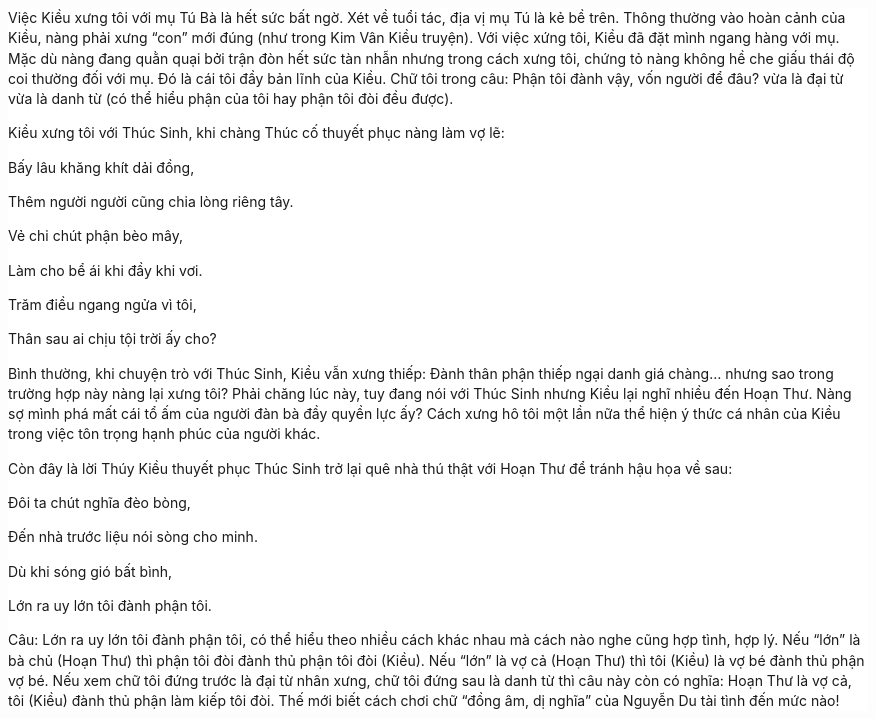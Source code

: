 
Việc Kiều xưng tôi với mụ Tú Bà là hết sức bất ngờ. Xét về tuổi tác, địa vị mụ Tú là kẻ bề trên. Thông thường vào hoàn cảnh của Kiều, nàng phải xưng “con” mới đúng (như trong Kim Vân Kiều truyện). Với việc xứng tôi, Kiều đã đặt mình ngang hàng với mụ. Mặc dù nàng đang quằn quại bởi trận đòn hết sức tàn nhẫn nhưng trong cách xưng tôi, chứng tỏ nàng không hề che giấu thái độ coi thường đối với mụ. Đó là cái tôi đầy bản lĩnh của Kiều. Chữ tôi trong câu: Phận tôi đành vậy, vốn người để đâu? vừa là đại từ vừa là danh từ (có thể hiểu phận của tôi hay phận tôi đòi đều được).



Kiều xưng tôi với Thúc Sinh, khi chàng Thúc cố thuyết phục nàng làm vợ lẽ:



Bấy lâu khăng khít dải đồng,



Thêm người người cũng chia lòng riêng tây.



Vẻ chi chút phận bèo mây,



Làm cho bể ái khi đầy khi vơi.



Trăm điều ngang ngửa vì tôi,



Thân sau ai chịu tội trời ấy cho?



Bình thường, khi chuyện trò với Thúc Sinh, Kiều vẫn xưng thiếp: Đành thân phận thiếp ngại danh giá chàng… nhưng sao trong trường hợp này nàng lại xưng tôi? Phải chăng lúc này, tuy đang nói với Thúc Sinh nhưng Kiều lại nghĩ nhiều đến Hoạn Thư. Nàng sợ mình phá mất cái tổ ấm của người đàn bà đầy quyền lực ấy? Cách xưng hô tôi một lần nữa thể hiện ý thức cá nhân của Kiều trong việc tôn trọng hạnh phúc của người khác.



Còn đây là lời Thúy Kiều thuyết phục Thúc Sinh trở lại quê nhà thú thật với Hoạn Thư để tránh hậu họa về sau:



Đôi ta chút nghĩa đèo bòng,



Đến nhà trước liệu nói sòng cho minh.



Dù khi sóng gió bất bình,



Lớn ra uy lớn tôi đành phận tôi.



Câu: Lớn ra uy lớn tôi đành phận tôi, có thể hiểu theo nhiều cách khác nhau mà cách nào nghe cũng hợp tình, hợp lý. Nếu “lớn” là bà chủ (Hoạn Thư) thì phận tôi đòi đành thủ phận tôi đòi (Kiều). Nếu “lớn” là vợ cả (Hoạn Thư) thì tôi (Kiều) là vợ bé đành thủ phận vợ bé. Nếu xem chữ tôi đứng trước là đại từ nhân xưng, chữ tôi đứng sau là danh từ thì câu này còn có nghĩa: Hoạn Thư là vợ cả, tôi (Kiều) đành thủ phận làm kiếp tôi đòi. Thế mới biết cách chơi chữ “đồng âm, dị nghĩa” của Nguyễn Du tài tình đến mức nào!

